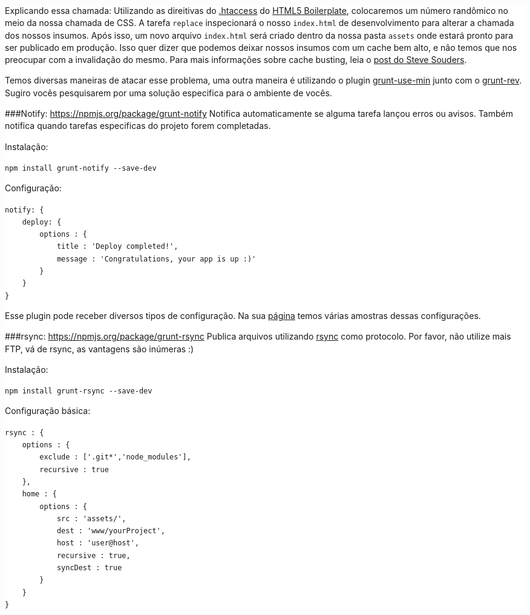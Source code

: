 
Explicando essa chamada: Utilizando as direitivas do [.htaccess](https://github.com/h5bp/html5-boilerplate/blob/master/.htaccess#L597) do [HTML5 Boilerplate](http://html5boilerplate.com/), colocaremos um número randômico no meio da nossa chamada de CSS. A tarefa `replace` inspecionará o nosso `index.html` de desenvolvimento para alterar a chamada dos nossos insumos. Após isso, um novo arquivo `index.html` será criado dentro da nossa pasta `assets` onde estará pronto para ser publicado em produção. Isso quer dizer que podemos deixar nossos insumos com um cache bem alto, e não temos que nos preocupar com a invalidação do mesmo. Para mais informações sobre cache busting, leia o [post do Steve Souders](http://www.stevesouders.com/blog/2008/08/23/revving-filenames-dont-use-querystring).

Temos diversas maneiras de atacar esse problema, uma outra maneira é utilizando o plugin [grunt-use-min](https://github.com/yeoman/grunt-usemin) junto com o [grunt-rev](https://npmjs.org/package/grunt-rev). Sugiro vocês pesquisarem por uma solução especifica para o ambiente de vocês.

###Notify: https://npmjs.org/package/grunt-notify
Notifica automaticamente se alguma tarefa lançou erros ou avisos. Também notifica quando tarefas especificas do projeto forem completadas.

Instalação:

`npm install grunt-notify --save-dev`

Configuração:

```
notify: {
	deploy: {
		options : {
			title : 'Deploy completed!',
			message : 'Congratulations, your app is up :)'
		}
	}
}
```
Esse plugin pode receber diversos tipos de configuração. Na sua [página](https://npmjs.org/package/grunt-notify) temos várias amostras dessas configurações.

###rsync: https://npmjs.org/package/grunt-rsync
Publica arquivos utilizando [rsync](http://rsync.samba.org/) como protocolo. Por favor, não utilize mais FTP, vá de rsync, as vantagens são inúmeras :)

Instalação:

`npm install grunt-rsync --save-dev`

Configuração básica:

```
rsync : {
    options : {
        exclude : ['.git*','node_modules'],
        recursive : true
    },
	home : {
		options : {
			src : 'assets/',
			dest : 'www/yourProject',
			host : 'user@host',
			recursive : true,
			syncDest : true
		}
	}
}
```
